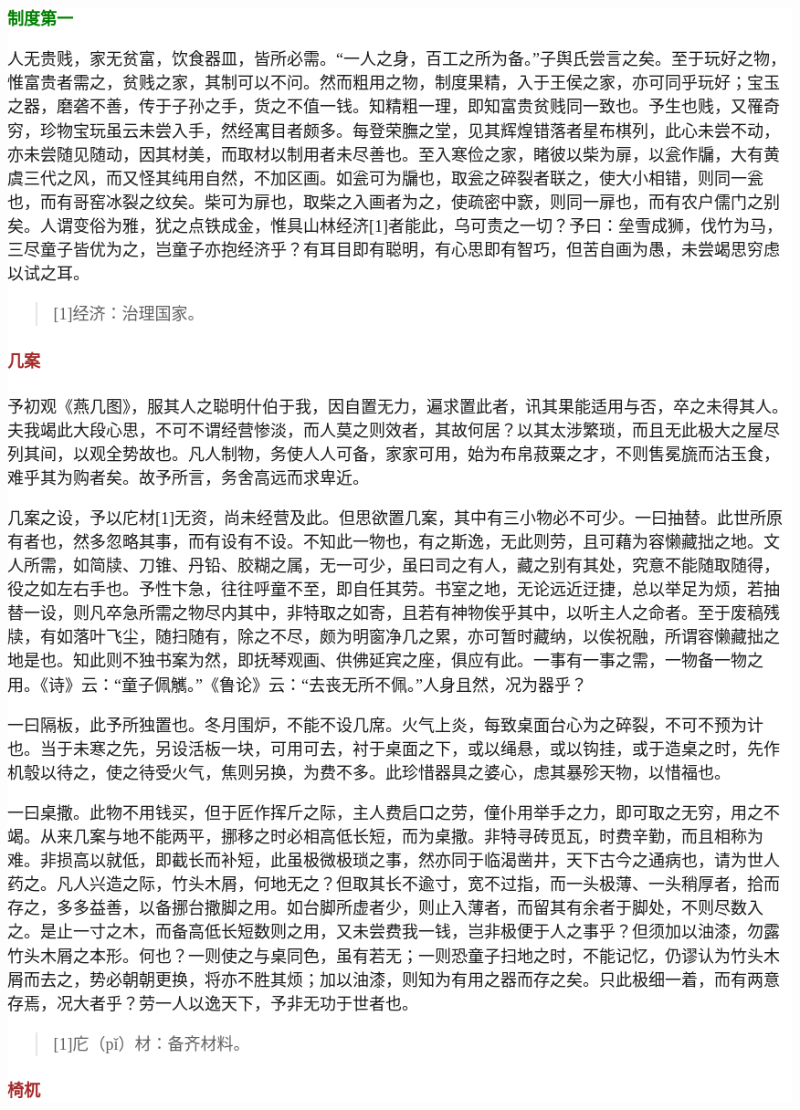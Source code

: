 <style type="text/css">
    h3{color:green;}
    h4{color:brown;}
    *{font-family: "楷体";font-size: 18px;}
    .markdown-body blockquote{color:#d11;}
    green{color:green;}
    greenbold{color:green;font-weight: bold}
    blue{color:blue;}
    red{color:red;}
    redbold{color:red;font-weight: bold}
    cyan{color:cyan;}
    purple{color:purple;}
    .bold{font-weight: bold;}
    .eightteen{font-size:18px;}
    .twenty{font-size:20px;}
</style>
### 制度第一


人无贵贱，家无贫富，饮食器皿，皆所必需。“一人之身，百工之所为备。”子舆氏尝言之矣。至于玩好之物，惟富贵者需之，贫贱之家，其制可以不问。然而粗用之物，制度果精，入于王侯之家，亦可同乎玩好；宝玉之器，磨砻不善，传于子孙之手，货之不值一钱。知精粗一理，即知富贵贫贱同一致也。予生也贱，又罹奇穷，珍物宝玩虽云未尝入手，然经寓目者颇多。每登荣膴之堂，见其辉煌错落者星布棋列，此心未尝不动，亦未尝随见随动，因其材美，而取材以制用者未尽善也。至入寒俭之家，睹彼以柴为扉，以瓮作牖，大有黄虞三代之风，而又怪其纯用自然，不加区画。如瓮可为牖也，取瓮之碎裂者联之，使大小相错，则同一瓮也，而有哥窑冰裂之纹矣。柴可为扉也，取柴之入画者为之，使疏密中窾，则同一扉也，而有农户儒门之别矣。人谓变俗为雅，犹之点铁成金，惟具山林经济[1]者能此，乌可责之一切？予曰：垒雪成狮，伐竹为马，三尽童子皆优为之，岂童子亦抱经济乎？有耳目即有聪明，有心思即有智巧，但苦自画为愚，未尝竭思穷虑以试之耳。

> [1]经济：治理国家。





#### 几案


予初观《燕几图》，服其人之聪明什伯于我，因自置无力，遍求置此者，讯其果能适用与否，卒之未得其人。夫我竭此大段心思，不可不谓经营惨淡，而人莫之则效者，其故何居？以其太涉繁琐，而且无此极大之屋尽列其间，以观全势故也。凡人制物，务使人人可备，家家可用，始为布帛菽粟之才，不则售冕旒而沽玉食，难乎其为购者矣。故予所言，务舍高远而求卑近。

几案之设，予以庀材[1]无资，尚未经营及此。但思欲置几案，其中有三小物必不可少。一曰抽替。此世所原有者也，然多忽略其事，而有设有不设。不知此一物也，有之斯逸，无此则劳，且可藉为容懒藏拙之地。文人所需，如简牍、刀锥、丹铅、胶糊之属，无一可少，虽曰司之有人，藏之别有其处，究意不能随取随得，役之如左右手也。予性卞急，往往呼童不至，即自任其劳。书室之地，无论远近迂捷，总以举足为烦，若抽替一设，则凡卒急所需之物尽内其中，非特取之如寄，且若有神物俟乎其中，以听主人之命者。至于废稿残牍，有如落叶飞尘，随扫随有，除之不尽，颇为明窗净几之累，亦可暂时藏纳，以俟祝融，所谓容懒藏拙之地是也。知此则不独书案为然，即抚琴观画、供佛延宾之座，俱应有此。一事有一事之需，一物备一物之用。《诗》云：“童子佩觽。”《鲁论》云：“去丧无所不佩。”人身且然，况为器乎？

一曰隔板，此予所独置也。冬月围炉，不能不设几席。火气上炎，每致桌面台心为之碎裂，不可不预为计也。当于未寒之先，另设活板一块，可用可去，衬于桌面之下，或以绳悬，或以钩挂，或于造桌之时，先作机彀以待之，使之待受火气，焦则另换，为费不多。此珍惜器具之婆心，虑其暴殄天物，以惜福也。

一曰桌撒。此物不用钱买，但于匠作挥斤之际，主人费启口之劳，僮仆用举手之力，即可取之无穷，用之不竭。从来几案与地不能两平，挪移之时必相高低长短，而为桌撒。非特寻砖觅瓦，时费辛勤，而且相称为难。非损高以就低，即截长而补短，此虽极微极琐之事，然亦同于临渴凿井，天下古今之通病也，请为世人药之。凡人兴造之际，竹头木屑，何地无之？但取其长不逾寸，宽不过指，而一头极薄、一头稍厚者，拾而存之，多多益善，以备挪台撒脚之用。如台脚所虚者少，则止入薄者，而留其有余者于脚处，不则尽数入之。是止一寸之木，而备高低长短数则之用，又未尝费我一钱，岂非极便于人之事乎？但须加以油漆，勿露竹头木屑之本形。何也？一则使之与桌同色，虽有若无；一则恐童子扫地之时，不能记忆，仍谬认为竹头木屑而去之，势必朝朝更换，将亦不胜其烦；加以油漆，则知为有用之器而存之矣。只此极细一着，而有两意存焉，况大者乎？劳一人以逸天下，予非无功于世者也。

> [1]庀（pǐ）材：备齐材料。





#### 椅杌

